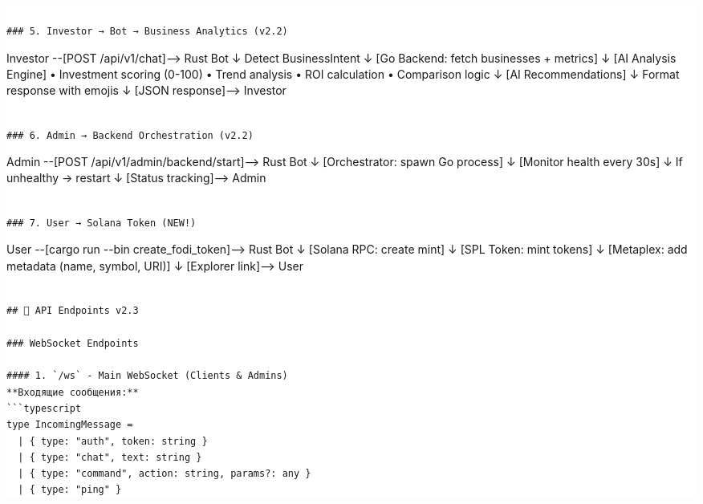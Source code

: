```

### 5. Investor → Bot → Business Analytics (v2.2)
```
Investor --[POST /api/v1/chat]-->  Rust Bot
                                       ↓
                              Detect BusinessIntent
                                       ↓
                    [Go Backend: fetch businesses + metrics]
                                       ↓
                            [AI Analysis Engine]
                            • Investment scoring (0-100)
                            • Trend analysis
                            • ROI calculation
                            • Comparison logic
                                       ↓
                            [AI Recommendations]
                                       ↓
                        Format response with emojis
                                       ↓
                [JSON response]--> Investor
```

### 6. Admin → Backend Orchestration (v2.2)
```
Admin --[POST /api/v1/admin/backend/start]--> Rust Bot
                                                  ↓
                                    [Orchestrator: spawn Go process]
                                                  ↓
                                       [Monitor health every 30s]
                                                  ↓
                                    If unhealthy → restart
                                                  ↓
                            [Status tracking]--> Admin
```

### 7. User → Solana Token (NEW!)
```
User --[cargo run --bin create_fodi_token]--> Rust Bot
                                                  ↓
                                    [Solana RPC: create mint]
                                                  ↓
                                    [SPL Token: mint tokens]
                                                  ↓
                         [Metaplex: add metadata (name, symbol, URI)]
                                                  ↓
                                    [Explorer link]--> User
```

## 📡 API Endpoints v2.3

### WebSocket Endpoints

#### 1. `/ws` - Main WebSocket (Clients & Admins)
**Входящие сообщения:**
```typescript
type IncomingMessage = 
  | { type: "auth", token: string }
  | { type: "chat", text: string }
  | { type: "command", action: string, params?: any }
  | { type: "ping" }
```
